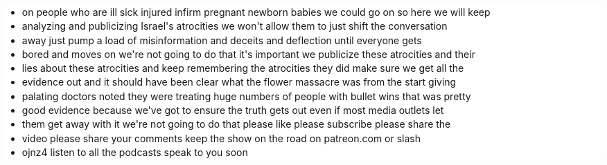 *  on people who are ill sick injured infirm pregnant newborn babies we could go on so here we will keep
*  analyzing and publicizing Israel's atrocities we won't allow them to just shift the conversation
*  away just pump a load of misinformation and deceits and deflection until everyone gets
*  bored and moves on we're not going to do that it's important we publicize these atrocities and their
*  lies about these atrocities and keep remembering the atrocities they did make sure we get all the
*  evidence out and it should have been clear what the flower massacre was from the start giving
*  palating doctors noted they were treating huge numbers of people with bullet wins that was pretty
*  good evidence because we've got to ensure the truth gets out even if most media outlets let
*  them get away with it we're not going to do that please like please subscribe please share the
*  video please share your comments keep the show on the road on patreon.com or slash
*  ojnz4 listen to all the podcasts speak to you soon
